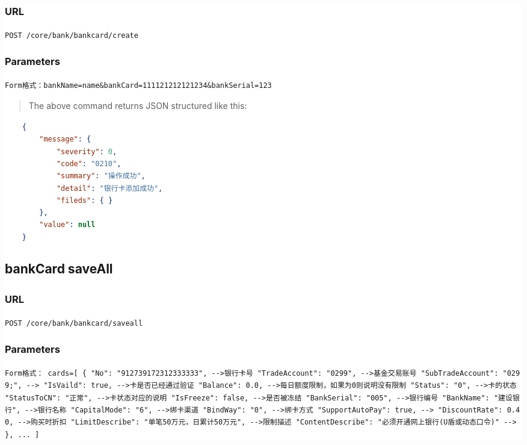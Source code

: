 ### URL
`POST /core/bank/bankcard/create`

### Parameters
`Form格式：bankName=name&bankCard=111121212121234&bankSerial=123`

> The above command returns JSON structured like this:


```json
    {
        "message": {
            "severity": 0,
            "code": "0210",
            "summary": "操作成功",
            "detail": "银行卡添加成功",
            "fileds": { }
        },
        "value": null
    }
```



## bankCard saveAll

### URL
`POST /core/bank/bankcard/saveall`

### Parameters
`Form格式：
    cards=[
           {
           "No": "912739172312333333", -->银行卡号
           "TradeAccount": "0299", -->基金交易账号
           "SubTradeAccount": "0299;", -->
           "IsVaild": true, -->卡是否已经通过验证
           "Balance": 0.0, -->每日额度限制，如果为0则说明没有限制
           "Status": "0", -->卡的状态
           "StatusToCN": "正常", -->卡状态对应的说明
           "IsFreeze": false, -->是否被冻结
           "BankSerial": "005", -->银行编号
           "BankName": "建设银行", -->银行名称
           "CapitalMode": "6", -->绑卡渠道
           "BindWay": "0", -->绑卡方式
           "SupportAutoPay": true, -->
           "DiscountRate": 0.40, -->购买时折扣
           "LimitDescribe": "单笔50万元，日累计50万元", -->限制描述
           "ContentDescribe": "必须开通网上银行(U盾或动态口令)" -->
           },
           ...
           ]
`
